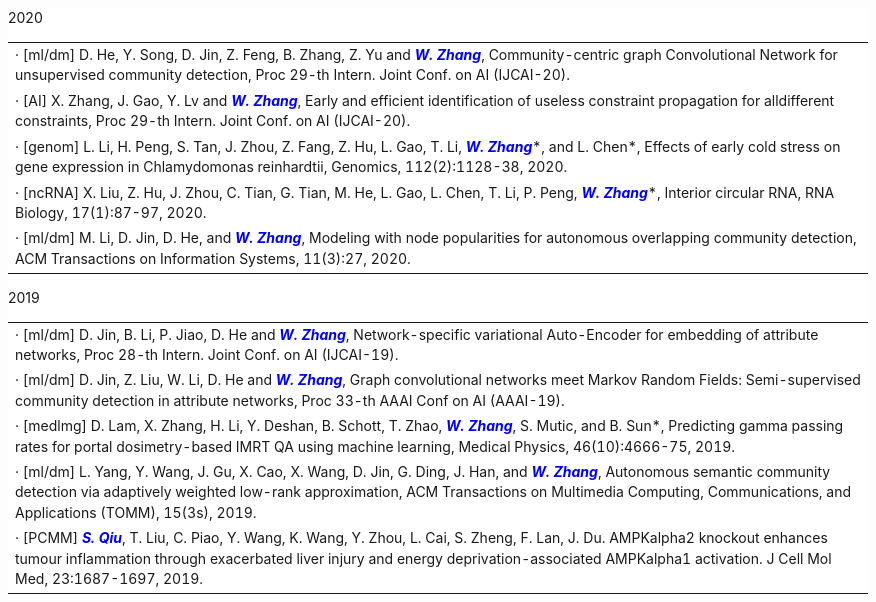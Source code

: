 <div class="pub-year">2020
<table class="pub-table">
<tr>
<td>·  [ml/dm] D. He, Y. Song, D. Jin, Z. Feng, B. Zhang, Z. Yu and <span style="color:blue; font-weight:bold; font-style:italic;">W. Zhang</span>, Community-centric graph Convolutional Network for unsupervised community detection, Proc 29-th Intern. Joint Conf. on AI (IJCAI-20).</td>
</tr>
<tr>
<td>·  [AI] X. Zhang, J. Gao, Y. Lv and <span style="color:blue; font-weight:bold; font-style:italic;">W. Zhang</span>, Early and efficient identification of useless constraint propagation for alldifferent constraints, Proc 29-th Intern. Joint Conf. on AI (IJCAI-20).</td>
</tr>
<tr>
<td>·  [genom] L. Li, H. Peng, S. Tan, J. Zhou, Z. Fang, Z. Hu, L. Gao, T. Li, <span style="color:blue; font-weight:bold; font-style:italic;">W. Zhang</span>*, and L. Chen*, Effects of early cold stress on gene expression in Chlamydomonas reinhardtii, Genomics, 112(2):1128-38, 2020.</td>
</tr>
<tr>
<td>·  [ncRNA] X. Liu, Z. Hu, J. Zhou, C. Tian, G. Tian, M. He, L. Gao, L. Chen, T. Li, P. Peng, <span style="color:blue; font-weight:bold; font-style:italic;">W. Zhang</span>*, Interior circular RNA, RNA Biology, 17(1):87-97, 2020.</td>
</tr>
<tr>
<td>·  [ml/dm] M. Li, D. Jin, D. He, and <span style="color:blue; font-weight:bold; font-style:italic;">W. Zhang</span>, Modeling with node popularities for autonomous overlapping community detection, ACM Transactions on Information Systems, 11(3):27, 2020.</td>
</tr>
</table>

<div class="pub-year">2019
<table class="pub-table">
<tr>
<td>·  [ml/dm] D. Jin, B. Li, P. Jiao, D. He and <span style="color:blue; font-weight:bold; font-style:italic;">W. Zhang</span>, Network-specific variational Auto-Encoder for embedding of attribute networks, Proc 28-th Intern. Joint Conf. on AI (IJCAI-19).</td>
</tr>
<tr>
<td>·  [ml/dm] D. Jin, Z. Liu, W. Li, D. He and <span style="color:blue; font-weight:bold; font-style:italic;">W. Zhang</span>, Graph convolutional networks meet Markov Random Fields: Semi-supervised community detection in attribute networks, Proc 33-th AAAI Conf on AI (AAAI-19).</td>
</tr>
<tr>
<td>·  [medlmg] D. Lam, X. Zhang, H. Li, Y. Deshan, B. Schott, T. Zhao, <span style="color:blue; font-weight:bold; font-style:italic;">W. Zhang</span>, S. Mutic, and B. Sun*, Predicting gamma passing rates for portal dosimetry-based IMRT QA using machine learning, Medical Physics, 46(10):4666-75, 2019.</td>
</tr>
<tr>
<td>·  [ml/dm] L. Yang, Y. Wang, J. Gu, X. Cao, X. Wang, D. Jin, G. Ding, J. Han, and <span style="color:blue; font-weight:bold; font-style:italic;">W. Zhang</span>, Autonomous semantic community detection via adaptively weighted low-rank approximation, ACM Transactions on Multimedia Computing, Communications, and Applications (TOMM), 15(3s), 2019.</td>
</tr>
<tr>
<td>·  [PCMM] <span style="color:blue; font-weight:bold; font-style:italic;">S. Qiu</span>, T. Liu, C. Piao, Y. Wang, K. Wang, Y. Zhou, L. Cai, S. Zheng, F. Lan, J. Du. AMPKalpha2 knockout enhances tumour inflammation through exacerbated liver injury and energy deprivation-associated AMPKalpha1 activation. J Cell Mol Med, 23:1687-1697, 2019.</td>
</tr>
</table>
